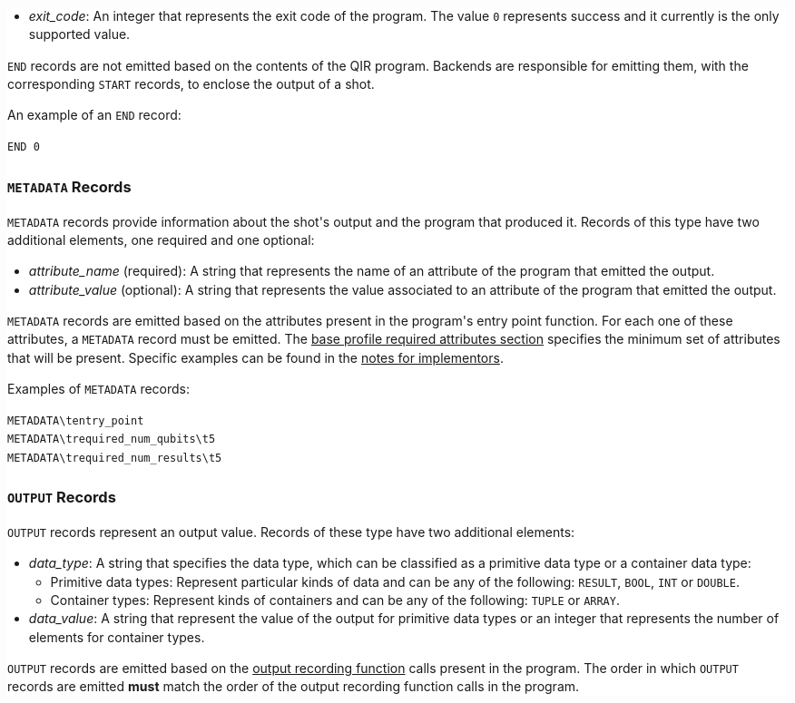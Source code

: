 - _exit_code_: An integer that represents the exit code of the program. The
value `0` represents success and it currently is the only supported value.

`END` records are not emitted based on the contents of the QIR program. Backends
are responsible for emitting them, with the corresponding `START` records, to
enclose the output of a shot.

An example of an `END` record:

```log
END 0
```

### `METADATA` Records

`METADATA` records provide information about the shot's output and the program
that produced it. Records of this type have two additional elements, one
required and one optional:

- _attribute_name_ (required): A string that represents the name of an attribute
of the program that emitted the output.
- _attribute_value_ (optional): A string that represents the value associated to
an attribute of the program that emitted the output.

`METADATA` records are emitted based on the attributes present in the program's
entry point function. For each one of these attributes, a `METADATA` record must
be emitted. The
[base profile required attributes section](../profiles/Base_Profile.md#attributes)
specifies the minimum set of attributes that will be present. Specific examples
can be found in the [notes for implementors](./Notes#examples).

Examples of `METADATA` records:

```log
METADATA\tentry_point
METADATA\trequired_num_qubits\t5
METADATA\trequired_num_results\t5
```

### `OUTPUT` Records

`OUTPUT` records represent an output value. Records of these type have two
additional elements:

- _data_type_: A string that specifies the data type, which can be classified as
a primitive data type or a container data type:
  - Primitive data types: Represent particular kinds of data and can be any of
the following: `RESULT`, `BOOL`, `INT` or `DOUBLE`.
  - Container types: Represent kinds of containers and can be any of the
following: `TUPLE` or `ARRAY`.
- _data_value_: A string that represent the value of the output for primitive
data types or an integer that represents the number of elements for container
types.

`OUTPUT` records are emitted based on the
[output recording function](../profiles/Base_Profile.md#output-recording) calls
present in the program. The order in which `OUTPUT` records are emitted **must**
match the order of the output recording function calls in the program.
